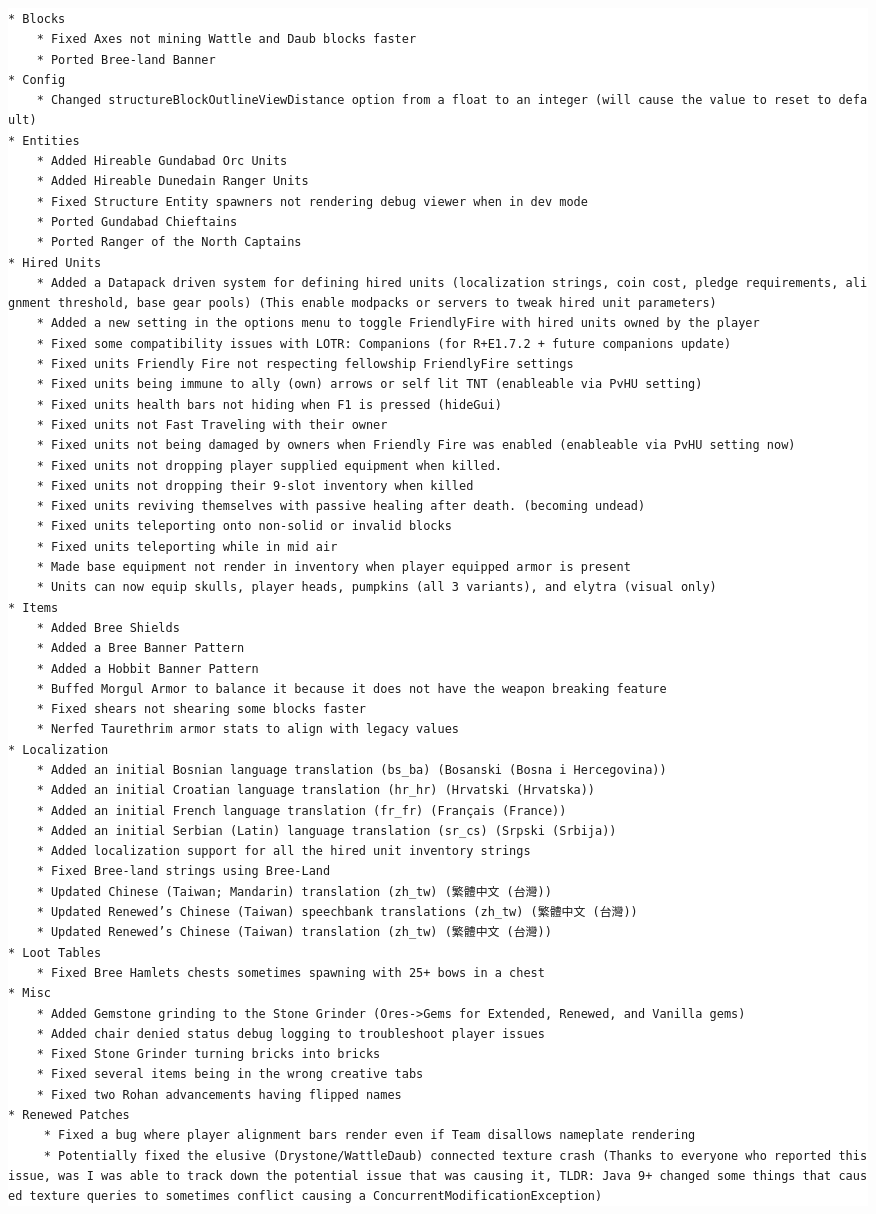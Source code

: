 	
	* Blocks
		* Fixed Axes not mining Wattle and Daub blocks faster
		* Ported Bree-land Banner
	* Config
		* Changed structureBlockOutlineViewDistance option from a float to an integer (will cause the value to reset to default)
	* Entities
		* Added Hireable Gundabad Orc Units
		* Added Hireable Dunedain Ranger Units
		* Fixed Structure Entity spawners not rendering debug viewer when in dev mode
		* Ported Gundabad Chieftains
		* Ported Ranger of the North Captains
	* Hired Units
		* Added a Datapack driven system for defining hired units (localization strings, coin cost, pledge requirements, alignment threshold, base gear pools) (This enable modpacks or servers to tweak hired unit parameters)
		* Added a new setting in the options menu to toggle FriendlyFire with hired units owned by the player
		* Fixed some compatibility issues with LOTR: Companions (for R+E1.7.2 + future companions update)
		* Fixed units Friendly Fire not respecting fellowship FriendlyFire settings
		* Fixed units being immune to ally (own) arrows or self lit TNT (enableable via PvHU setting)
		* Fixed units health bars not hiding when F1 is pressed (hideGui)
		* Fixed units not Fast Traveling with their owner
		* Fixed units not being damaged by owners when Friendly Fire was enabled (enableable via PvHU setting now)
		* Fixed units not dropping player supplied equipment when killed.
		* Fixed units not dropping their 9-slot inventory when killed
		* Fixed units reviving themselves with passive healing after death. (becoming undead)
		* Fixed units teleporting onto non-solid or invalid blocks
		* Fixed units teleporting while in mid air
		* Made base equipment not render in inventory when player equipped armor is present
		* Units can now equip skulls, player heads, pumpkins (all 3 variants), and elytra (visual only)
	* Items
		* Added Bree Shields
		* Added a Bree Banner Pattern
		* Added a Hobbit Banner Pattern
		* Buffed Morgul Armor to balance it because it does not have the weapon breaking feature
		* Fixed shears not shearing some blocks faster
		* Nerfed Taurethrim armor stats to align with legacy values
	* Localization
		* Added an initial Bosnian language translation (bs_ba) (Bosanski (Bosna i Hercegovina))
		* Added an initial Croatian language translation (hr_hr) (Hrvatski (Hrvatska))
		* Added an initial French language translation (fr_fr) (Français (France))
		* Added an initial Serbian (Latin) language translation (sr_cs) (Srpski (Srbija))
		* Added localization support for all the hired unit inventory strings
		* Fixed Bree-land strings using Bree-Land
		* Updated Chinese (Taiwan; Mandarin) translation (zh_tw) (繁體中文 (台灣))
		* Updated Renewed’s Chinese (Taiwan) speechbank translations (zh_tw) (繁體中文 (台灣))
		* Updated Renewed’s Chinese (Taiwan) translation (zh_tw) (繁體中文 (台灣))
	* Loot Tables
		* Fixed Bree Hamlets chests sometimes spawning with 25+ bows in a chest
	* Misc
		* Added Gemstone grinding to the Stone Grinder (Ores->Gems for Extended, Renewed, and Vanilla gems)
		* Added chair denied status debug logging to troubleshoot player issues
		* Fixed Stone Grinder turning bricks into bricks
		* Fixed several items being in the wrong creative tabs
		* Fixed two Rohan advancements having flipped names
	* Renewed Patches
		 * Fixed a bug where player alignment bars render even if Team disallows nameplate rendering
		 * Potentially fixed the elusive (Drystone/WattleDaub) connected texture crash (Thanks to everyone who reported this issue, was I was able to track down the potential issue that was causing it, TLDR: Java 9+ changed some things that caused texture queries to sometimes conflict causing a ConcurrentModificationException)